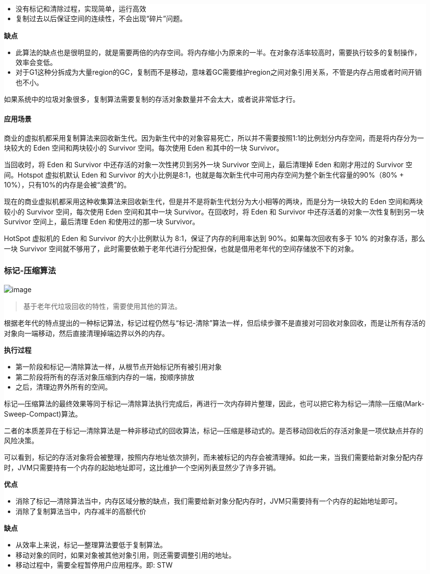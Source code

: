 - 没有标记和清除过程，实现简单，运行高效
- 复制过去以后保证空间的连续性，不会出现“碎片”问题。

**缺点**

- 此算法的缺点也是很明显的，就是需要两倍的内存空间。将内存缩小为原来的一半。在对象存活率较高时，需要执行较多的复制操作，效率会变低。
- 对于G1这种分拆成为大量region的GC，复制而不是移动，意味着GC需要维护region之间对象引用关系，不管是内存占用或者时间开销也不小。



如果系统中的垃圾对象很多，复制算法需要复制的存活对象数量并不会太大，或者说非常低才行。



#### 应用场景

商业的虚拟机都采用复制算法来回收新生代。因为新生代中的对象容易死亡，所以并不需要按照1:1的比例划分内存空间，而是将内存分为一块较大的 Eden 空间和两块较小的 Survivor 空间。每次使用 Eden 和其中的一块 Survivor。

当回收时，将 Eden 和 Survivor 中还存活的对象一次性拷贝到另外一块 Survivor 空间上，最后清理掉 Eden 和刚才用过的 Survivor 空间。Hotspot 虚拟机默认 Eden 和 Survivor 的大小比例是8:1，也就是每次新生代中可用内存空间为整个新生代容量的90%（80% + 10%），只有10%的内存是会被“浪费”的。



现在的商业虚拟机都采用这种收集算法来回收新生代，但是并不是将新生代划分为大小相等的两块，而是分为一块较大的 Eden 空间和两块较小的 Survivor 空间，每次使用 Eden 空间和其中一块 Survivor。在回收时，将 Eden 和 Survivor 中还存活着的对象一次性复制到另一块 Survivor 空间上，最后清理 Eden 和使用过的那一块 Survivor。

HotSpot 虚拟机的 Eden 和 Survivor 的大小比例默认为 8:1，保证了内存的利用率达到 90%。如果每次回收有多于 10% 的对象存活，那么一块 Survivor 空间就不够用了，此时需要依赖于老年代进行分配担保，也就是借用老年代的空间存储放不下的对象。



### 标记-压缩算法

![image](https://oss.xubighead.top/oss/image/202506/1929840709650714626.jpg)

> 基于老年代垃圾回收的特性，需要使用其他的算法。

根据老年代的特点提出的一种标记算法，标记过程仍然与“标记-清除”算法一样，但后续步骤不是直接对可回收对象回收，而是让所有存活的对象向一端移动，然后直接清理掉端边界以外的内存。

**执行过程**

- 第一阶段和标记—清除算法一样，从根节点开始标记所有被引用对象
- 第二阶段将所有的存活对象压缩到内存的一端，按顺序排放
- 之后，清理边界外所有的空间。



标记—压缩算法的最终效果等同于标记—清除算法执行完成后，再进行一次内存碎片整理，因此，也可以把它称为标记—清除—压缩(Mark- Sweep-Compact)算法。

二者的本质差异在于标记—清除算法是一种非移动式的回收算法，标记—压缩是移动式的。是否移动回收后的存活对象是一项优缺点并存的风险决策。

可以看到，标记的存活对象将会被整理，按照内存地址依次排列，而未被标记的内存会被清理掉。如此一来，当我们需要给新对象分配内存时，JVM只需要持有一个内存的起始地址即可，这比维护一个空闲列表显然少了许多开销。

**优点**

- 消除了标记—清除算法当中，内存区域分散的缺点，我们需要给新对象分配内存时，JVM只需要持有一个内存的起始地址即可。
- 消除了复制算法当中，内存减半的高额代价

**缺点**

- 从效率上来说，标记—整理算法要低于复制算法。
- 移动对象的同时，如果对象被其他对象引用，则还需要调整引用的地址。
- 移动过程中，需要全程暂停用户应用程序。即: STW
